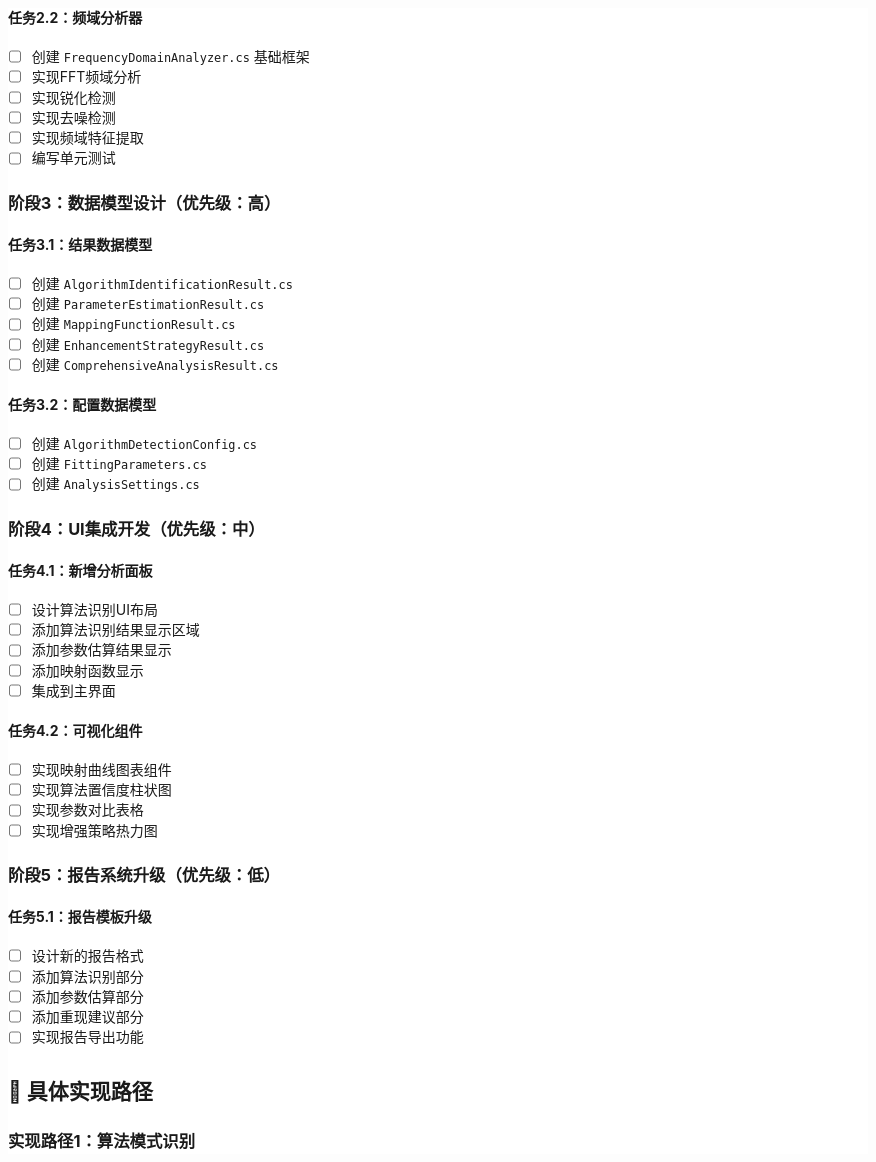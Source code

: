 #### 任务2.2：频域分析器
- [ ] 创建 `FrequencyDomainAnalyzer.cs` 基础框架
- [ ] 实现FFT频域分析
- [ ] 实现锐化检测
- [ ] 实现去噪检测
- [ ] 实现频域特征提取
- [ ] 编写单元测试

### 阶段3：数据模型设计（优先级：高）

#### 任务3.1：结果数据模型
- [ ] 创建 `AlgorithmIdentificationResult.cs`
- [ ] 创建 `ParameterEstimationResult.cs`
- [ ] 创建 `MappingFunctionResult.cs`
- [ ] 创建 `EnhancementStrategyResult.cs`
- [ ] 创建 `ComprehensiveAnalysisResult.cs`

#### 任务3.2：配置数据模型
- [ ] 创建 `AlgorithmDetectionConfig.cs`
- [ ] 创建 `FittingParameters.cs`
- [ ] 创建 `AnalysisSettings.cs`

### 阶段4：UI集成开发（优先级：中）

#### 任务4.1：新增分析面板
- [ ] 设计算法识别UI布局
- [ ] 添加算法识别结果显示区域
- [ ] 添加参数估算结果显示
- [ ] 添加映射函数显示
- [ ] 集成到主界面

#### 任务4.2：可视化组件
- [ ] 实现映射曲线图表组件
- [ ] 实现算法置信度柱状图
- [ ] 实现参数对比表格
- [ ] 实现增强策略热力图

### 阶段5：报告系统升级（优先级：低）

#### 任务5.1：报告模板升级
- [ ] 设计新的报告格式
- [ ] 添加算法识别部分
- [ ] 添加参数估算部分
- [ ] 添加重现建议部分
- [ ] 实现报告导出功能

## 🔧 具体实现路径

### 实现路径1：算法模式识别
